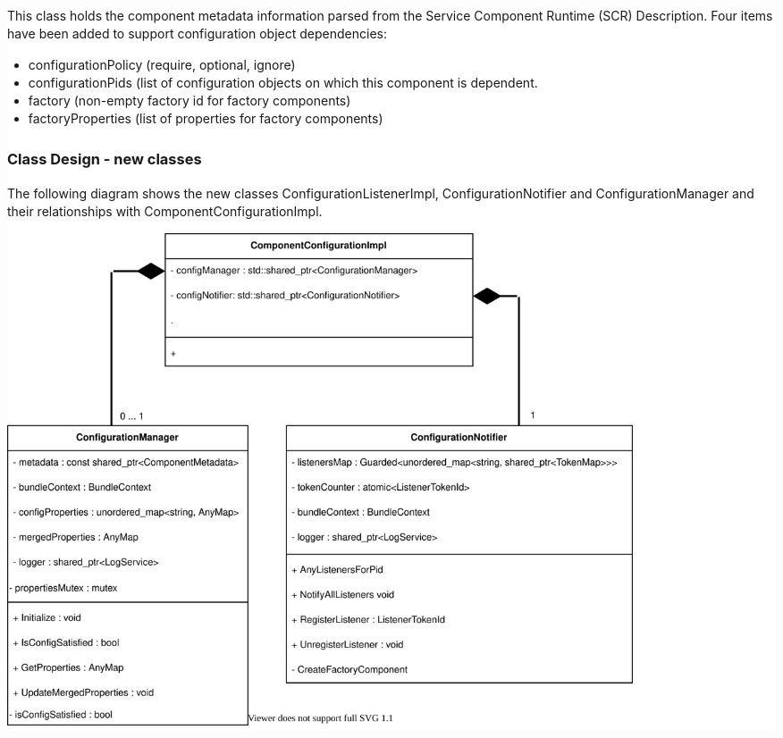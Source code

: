 </html>

This class holds the component metadata information parsed from the Service Component 
Runtime (SCR) Description. Four items have been added to support configuration object 
dependencies:

  - configurationPolicy (require, optional, ignore)
  - configurationPids (list of configuration objects on which this component is dependent. 
  - factory (non-empty factory id for factory components)
  - factoryProperties (list of properties for factory components)

### Class Design - new classes

The following diagram shows the new classes ConfigurationListenerImpl, ConfigurationNotifier 
and ConfigurationManager and their relationships with ComponentConfigurationImpl.
<html>

<img src="0000-configadmin-ds-integration/ComponentConfigurationImplClass.svg" style="width:700px"/>
